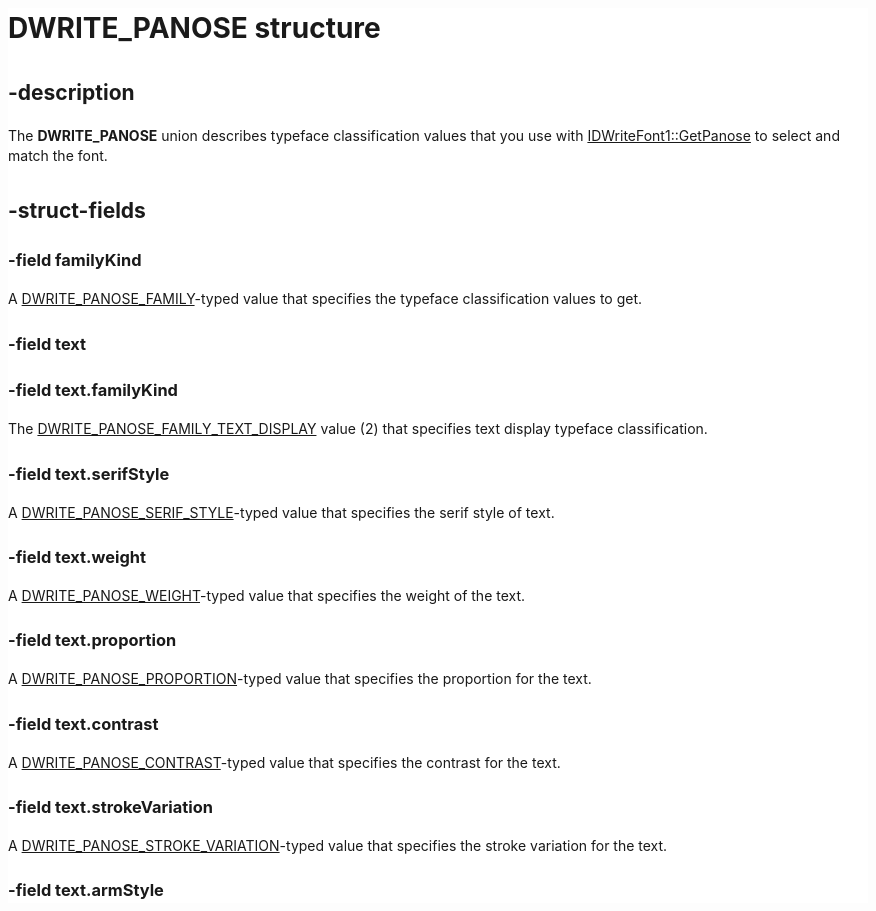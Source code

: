 
# DWRITE_PANOSE structure


## -description

The <b>DWRITE_PANOSE</b> union describes typeface classification values that you use with <a href="/windows/win32/api/dwrite_1/nf-dwrite_1-idwritefont1-getpanose">IDWriteFont1::GetPanose</a> to select and match the font.

## -struct-fields

### -field familyKind

A <a href="/windows/win32/api/dwrite_1/ne-dwrite_1-dwrite_panose_family">DWRITE_PANOSE_FAMILY</a>-typed value that specifies the typeface classification values to get.

### -field text

### -field text.familyKind

The <a href="/windows/win32/api/dwrite_1/ne-dwrite_1-dwrite_panose_family">DWRITE_PANOSE_FAMILY_TEXT_DISPLAY</a> value (2) that specifies text display typeface classification.

### -field text.serifStyle

A <a href="/windows/win32/api/dwrite_1/ne-dwrite_1-dwrite_panose_serif_style">DWRITE_PANOSE_SERIF_STYLE</a>-typed value that specifies the serif style of text.

### -field text.weight

A <a href="/windows/win32/api/dwrite_1/ne-dwrite_1-dwrite_panose_weight">DWRITE_PANOSE_WEIGHT</a>-typed value that specifies the weight of the text.

### -field text.proportion

A <a href="/windows/win32/api/dwrite_1/ne-dwrite_1-dwrite_panose_proportion">DWRITE_PANOSE_PROPORTION</a>-typed value that specifies the proportion for the text.

### -field text.contrast

A <a href="/windows/win32/api/dwrite_1/ne-dwrite_1-dwrite_panose_contrast">DWRITE_PANOSE_CONTRAST</a>-typed value that specifies the contrast for the text.

### -field text.strokeVariation

A <a href="/windows/win32/api/dwrite_1/ne-dwrite_1-dwrite_panose_stroke_variation">DWRITE_PANOSE_STROKE_VARIATION</a>-typed value that specifies the stroke variation for the text.

### -field text.armStyle
